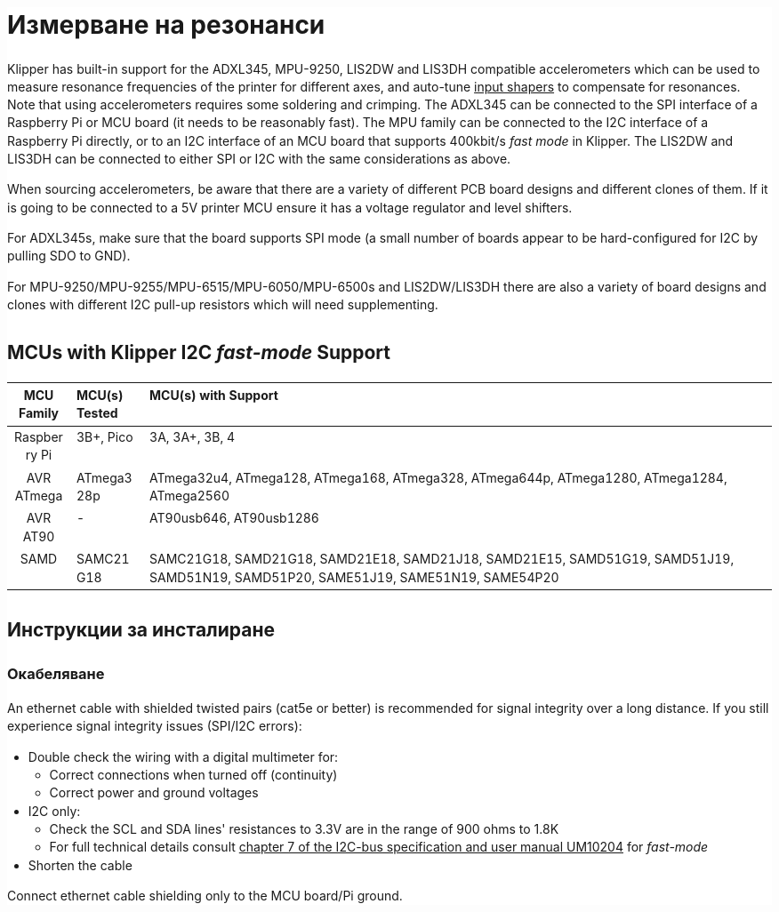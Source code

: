 # Измерване на резонанси

Klipper has built-in support for the ADXL345, MPU-9250, LIS2DW and LIS3DH compatible accelerometers which can be used to measure resonance frequencies of the printer for different axes, and auto-tune [input shapers](Resonance_Compensation.md) to compensate for resonances. Note that using accelerometers requires some soldering and crimping. The ADXL345 can be connected to the SPI interface of a Raspberry Pi or MCU board (it needs to be reasonably fast). The MPU family can be connected to the I2C interface of a Raspberry Pi directly, or to an I2C interface of an MCU board that supports 400kbit/s *fast mode* in Klipper. The LIS2DW and LIS3DH can be connected to either SPI or I2C with the same considerations as above.

When sourcing accelerometers, be aware that there are a variety of different PCB board designs and different clones of them. If it is going to be connected to a 5V printer MCU ensure it has a voltage regulator and level shifters.

For ADXL345s, make sure that the board supports SPI mode (a small number of boards appear to be hard-configured for I2C by pulling SDO to GND).

For MPU-9250/MPU-9255/MPU-6515/MPU-6050/MPU-6500s and LIS2DW/LIS3DH there are also a variety of board designs and clones with different I2C pull-up resistors which will need supplementing.

## MCUs with Klipper I2C *fast-mode* Support

| MCU Family | MCU(s) Tested | MCU(s) with Support |
| :-: | :-- | :-- |
| Raspberry Pi | 3B+, Pico | 3A, 3A+, 3B, 4 |
| AVR ATmega | ATmega328p | ATmega32u4, ATmega128, ATmega168, ATmega328, ATmega644p, ATmega1280, ATmega1284, ATmega2560 |
| AVR AT90 | - | AT90usb646, AT90usb1286 |
| SAMD | SAMC21G18 | SAMC21G18, SAMD21G18, SAMD21E18, SAMD21J18, SAMD21E15, SAMD51G19, SAMD51J19, SAMD51N19, SAMD51P20, SAME51J19, SAME51N19, SAME54P20 |

## Инструкции за инсталиране

### Окабеляване

An ethernet cable with shielded twisted pairs (cat5e or better) is recommended for signal integrity over a long distance. If you still experience signal integrity issues (SPI/I2C errors):

- Double check the wiring with a digital multimeter for:
   - Correct connections when turned off (continuity)
   - Correct power and ground voltages
- I2C only:
   - Check the SCL and SDA lines' resistances to 3.3V are in the range of 900 ohms to 1.8K
   - For full technical details consult [chapter 7 of the I2C-bus specification and user manual UM10204](https://www.pololu.com/file/0J435/UM10204.pdf) for *fast-mode*
- Shorten the cable

Connect ethernet cable shielding only to the MCU board/Pi ground.

